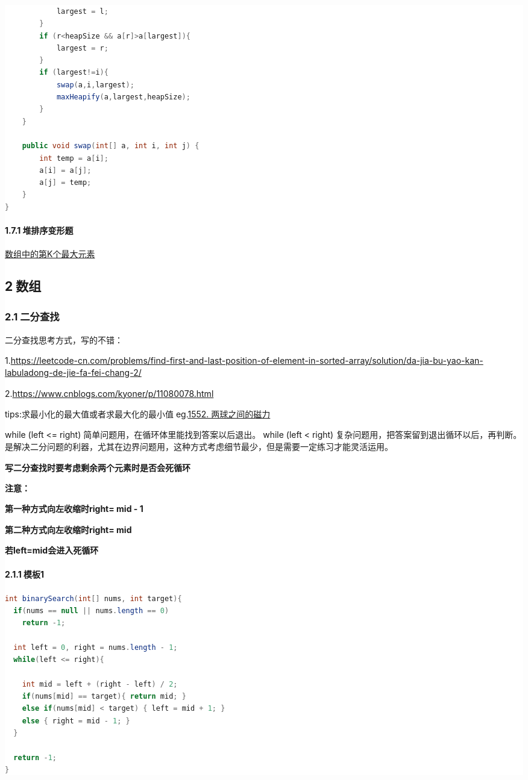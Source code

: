 ```java
            largest = l;
        }
        if (r<heapSize && a[r]>a[largest]){
            largest = r;
        }
        if (largest!=i){
            swap(a,i,largest);
            maxHeapify(a,largest,heapSize);
        }
    }

    public void swap(int[] a, int i, int j) {
        int temp = a[i];
        a[i] = a[j];
        a[j] = temp;
    }
}
```

#### 1.7.1 堆排序变形题

[数组中的第K个最大元素](https://leetcode-cn.com/problems/kth-largest-element-in-an-array/)

## 2 数组

### 2.1 二分查找

二分查找思考方式，写的不错：

1.https://leetcode-cn.com/problems/find-first-and-last-position-of-element-in-sorted-array/solution/da-jia-bu-yao-kan-labuladong-de-jie-fa-fei-chang-2/

2.https://www.cnblogs.com/kyoner/p/11080078.html

 tips:求最小化的最大值或者求最大化的最小值  eg.[1552. 两球之间的磁力](https://leetcode-cn.com/problems/magnetic-force-between-two-balls/)

while (left <= right)	简单问题用，在循环体里能找到答案以后退出。
while (left < right)	复杂问题用，把答案留到退出循环以后，再判断。是解决二分问题的利器，尤其在边界问题用，这种方式考虑细节最少，但是需要一定练习才能灵活运用。

**写二分查找时要考虑剩余两个元素时是否会死循环**

**注意：**

**第一种方式向左收缩时right= mid - 1**

**第二种方式向左收缩时right= mid**

**若left=mid会进入死循环**

#### 2.1.1 模板1

```java
int binarySearch(int[] nums, int target){
  if(nums == null || nums.length == 0)
    return -1;

  int left = 0, right = nums.length - 1;
  while(left <= right){
  
    int mid = left + (right - left) / 2;
    if(nums[mid] == target){ return mid; }
    else if(nums[mid] < target) { left = mid + 1; }
    else { right = mid - 1; }
  }

  return -1;
}
```